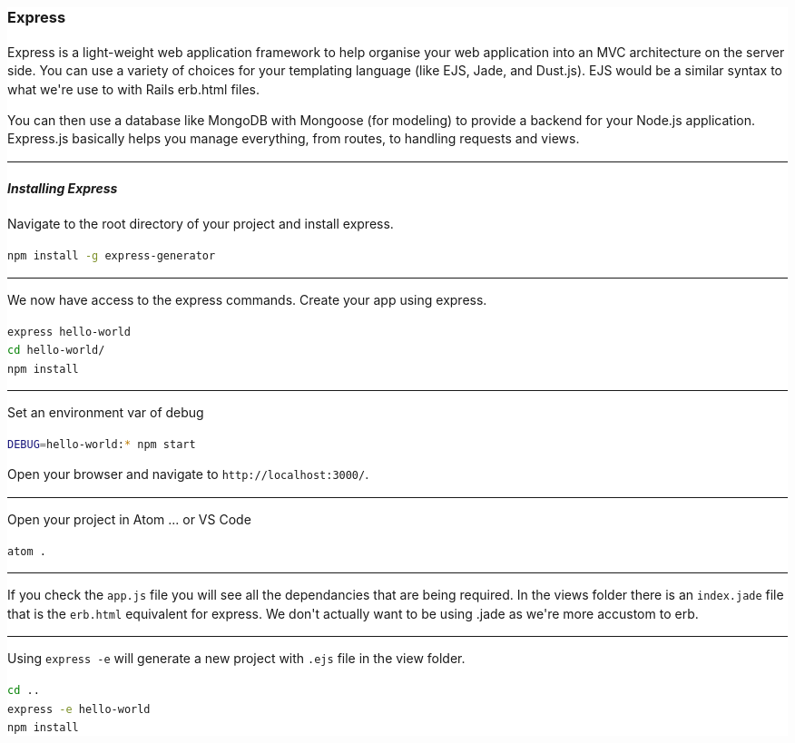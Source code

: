 
### Express

Express is a light-weight web application framework to help organise your web application into an MVC architecture on the server side. You can use a variety of choices for your templating language (like EJS, Jade, and Dust.js). EJS would be a similar syntax to what we're use to with Rails erb.html files.

You can then use a database like MongoDB with Mongoose (for modeling) to provide a backend for your Node.js application. Express.js basically helps you manage everything, from routes, to handling requests and views.

___

#### _Installing Express_

Navigate to the root directory of your project and install express.

```bash
npm install -g express-generator
```
___

We now have access to the express commands. Create your app using express.

```bash
express hello-world
cd hello-world/
npm install
```
___

Set an environment var of debug

```bash
DEBUG=hello-world:* npm start
```

Open your browser and navigate to `http://localhost:3000/`.

___

Open your project in Atom ... or VS Code

```bash
atom .
```
___

If you check the `app.js` file you will see all the dependancies that are being required. In the views folder there is an `index.jade` file that is the `erb.html` equivalent for express. We don't actually want to be using .jade as we're more accustom to erb.


___

Using `express -e` will generate a new project with `.ejs` file in the view folder.

```bash
cd ..
express -e hello-world
npm install
```
